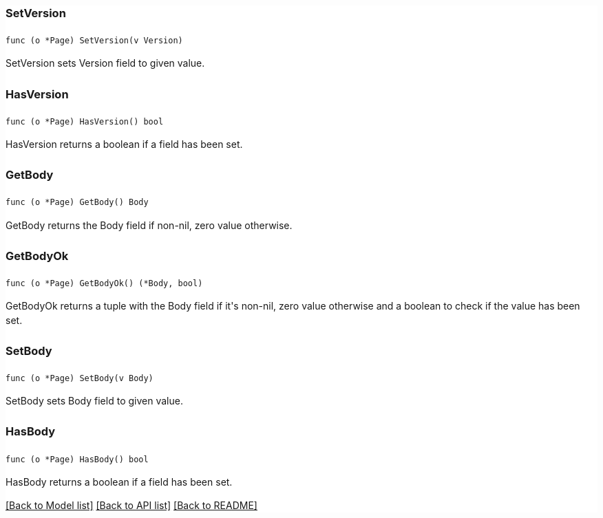 ### SetVersion

`func (o *Page) SetVersion(v Version)`

SetVersion sets Version field to given value.

### HasVersion

`func (o *Page) HasVersion() bool`

HasVersion returns a boolean if a field has been set.

### GetBody

`func (o *Page) GetBody() Body`

GetBody returns the Body field if non-nil, zero value otherwise.

### GetBodyOk

`func (o *Page) GetBodyOk() (*Body, bool)`

GetBodyOk returns a tuple with the Body field if it's non-nil, zero value otherwise
and a boolean to check if the value has been set.

### SetBody

`func (o *Page) SetBody(v Body)`

SetBody sets Body field to given value.

### HasBody

`func (o *Page) HasBody() bool`

HasBody returns a boolean if a field has been set.


[[Back to Model list]](../README.md#documentation-for-models) [[Back to API list]](../README.md#documentation-for-api-endpoints) [[Back to README]](../README.md)


